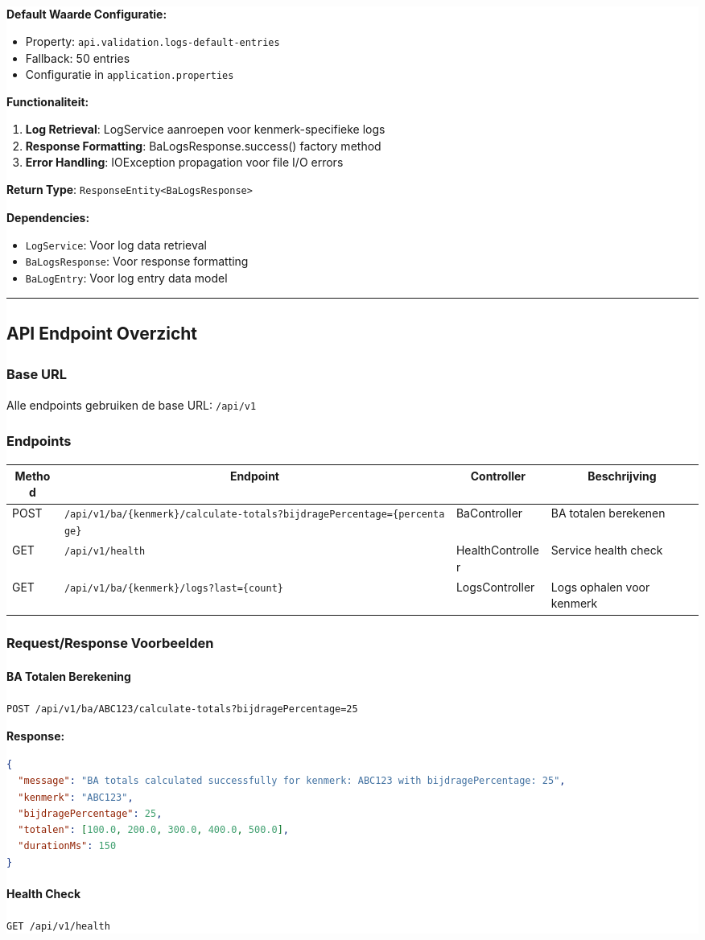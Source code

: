 **Default Waarde Configuratie:**
- Property: `api.validation.logs-default-entries`
- Fallback: 50 entries
- Configuratie in `application.properties`

**Functionaliteit:**
1. **Log Retrieval**: LogService aanroepen voor kenmerk-specifieke logs
2. **Response Formatting**: BaLogsResponse.success() factory method
3. **Error Handling**: IOException propagation voor file I/O errors

**Return Type**: `ResponseEntity<BaLogsResponse>`

**Dependencies:**
- `LogService`: Voor log data retrieval
- `BaLogsResponse`: Voor response formatting
- `BaLogEntry`: Voor log entry data model

---

## API Endpoint Overzicht

### Base URL
Alle endpoints gebruiken de base URL: `/api/v1`

### Endpoints

| Method | Endpoint | Controller | Beschrijving |
|--------|----------|------------|--------------|
| POST | `/api/v1/ba/{kenmerk}/calculate-totals?bijdragePercentage={percentage}` | BaController | BA totalen berekenen |
| GET | `/api/v1/health` | HealthController | Service health check |
| GET | `/api/v1/ba/{kenmerk}/logs?last={count}` | LogsController | Logs ophalen voor kenmerk |

### Request/Response Voorbeelden

#### BA Totalen Berekening
```http
POST /api/v1/ba/ABC123/calculate-totals?bijdragePercentage=25
```

**Response:**
```json
{
  "message": "BA totals calculated successfully for kenmerk: ABC123 with bijdragePercentage: 25",
  "kenmerk": "ABC123",
  "bijdragePercentage": 25,
  "totalen": [100.0, 200.0, 300.0, 400.0, 500.0],
  "durationMs": 150
}
```

#### Health Check
```http
GET /api/v1/health
```
